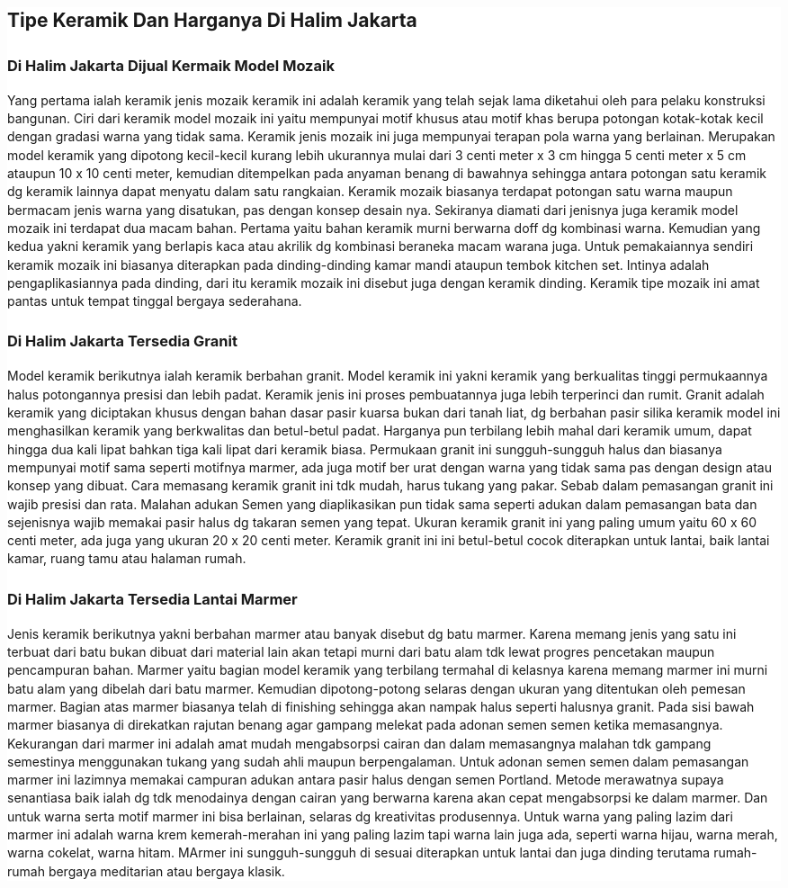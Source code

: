 ## Tipe Keramik Dan Harganya Di Halim Jakarta

### Di Halim Jakarta Dijual Kermaik Model Mozaik

Yang pertama ialah keramik jenis mozaik keramik ini adalah keramik yang telah sejak lama diketahui oleh para pelaku konstruksi bangunan. Ciri dari keramik model mozaik ini yaitu mempunyai motif khusus atau motif khas berupa potongan kotak-kotak kecil dengan gradasi warna yang tidak sama. Keramik jenis mozaik ini juga mempunyai terapan pola warna yang berlainan. Merupakan model keramik yang dipotong kecil-kecil kurang lebih ukurannya mulai dari 3 centi meter x 3 cm hingga 5 centi meter x 5 cm ataupun 10 x 10 centi meter, kemudian ditempelkan pada anyaman benang di bawahnya sehingga antara potongan satu keramik dg keramik lainnya dapat menyatu dalam satu rangkaian. Keramik mozaik biasanya terdapat potongan satu warna maupun bermacam jenis warna yang disatukan, pas dengan konsep desain nya. Sekiranya diamati dari jenisnya juga keramik model mozaik ini terdapat dua macam bahan. Pertama yaitu bahan keramik murni berwarna doff dg kombinasi warna. Kemudian yang kedua yakni keramik yang berlapis kaca atau akrilik dg kombinasi beraneka macam warana juga. Untuk pemakaiannya sendiri keramik mozaik ini biasanya diterapkan pada dinding-dinding kamar mandi ataupun tembok kitchen set. Intinya adalah pengaplikasiannya pada dinding, dari itu keramik mozaik ini disebut juga dengan keramik dinding. Keramik tipe mozaik ini amat pantas untuk tempat tinggal bergaya sederahana.

### Di Halim Jakarta Tersedia Granit

Model keramik berikutnya ialah keramik berbahan granit. Model keramik ini yakni keramik yang berkualitas tinggi permukaannya halus potongannya presisi dan lebih padat. Keramik jenis ini proses pembuatannya juga lebih terperinci dan rumit. Granit adalah keramik yang diciptakan khusus dengan bahan dasar pasir kuarsa bukan dari tanah liat, dg berbahan pasir silika keramik model ini menghasilkan keramik yang berkwalitas dan betul-betul padat. Harganya pun terbilang lebih mahal dari keramik umum, dapat hingga dua kali lipat bahkan tiga kali lipat dari keramik biasa. Permukaan granit ini sungguh-sungguh halus dan biasanya mempunyai motif sama seperti motifnya marmer, ada juga motif ber urat dengan warna yang tidak sama pas dengan design atau konsep yang dibuat. Cara memasang keramik granit ini tdk mudah, harus tukang yang pakar. Sebab dalam pemasangan granit ini wajib presisi dan rata. Malahan adukan Semen yang diaplikasikan pun tidak sama seperti adukan dalam pemasangan bata dan sejenisnya wajib memakai pasir halus dg takaran semen yang tepat. Ukuran keramik granit ini yang paling umum yaitu 60 x 60 centi meter, ada juga yang ukuran 20 x 20 centi meter. Keramik granit ini ini betul-betul cocok diterapkan untuk lantai, baik lantai kamar, ruang tamu atau halaman rumah.

### Di Halim Jakarta Tersedia Lantai Marmer

Jenis keramik berikutnya yakni berbahan marmer atau banyak disebut dg batu marmer. Karena memang jenis yang satu ini terbuat dari batu bukan dibuat dari material lain akan tetapi murni dari batu alam tdk lewat progres pencetakan maupun pencampuran bahan. Marmer yaitu bagian model keramik yang terbilang termahal di kelasnya karena memang marmer ini murni batu alam yang dibelah dari batu marmer. Kemudian dipotong-potong selaras dengan ukuran yang ditentukan oleh pemesan marmer. Bagian atas marmer biasanya telah di finishing sehingga akan nampak halus seperti halusnya granit. Pada sisi bawah marmer biasanya di direkatkan rajutan benang agar gampang melekat pada adonan semen semen ketika memasangnya. Kekurangan dari marmer ini adalah amat mudah mengabsorpsi cairan dan dalam memasangnya malahan tdk gampang semestinya menggunakan tukang yang sudah ahli maupun berpengalaman. Untuk adonan semen semen dalam pemasangan marmer ini lazimnya memakai campuran adukan antara pasir halus dengan semen Portland. Metode merawatnya supaya senantiasa baik ialah dg tdk menodainya dengan cairan yang berwarna karena akan cepat mengabsorpsi ke dalam marmer. Dan untuk warna serta motif marmer ini bisa berlainan, selaras dg kreativitas produsennya. Untuk warna yang paling lazim dari marmer ini adalah warna krem kemerah-merahan ini yang paling lazim tapi warna lain juga ada, seperti warna hijau, warna merah, warna cokelat, warna hitam. MArmer ini sungguh-sungguh di sesuai diterapkan untuk lantai dan juga dinding terutama rumah-rumah bergaya meditarian atau bergaya klasik.
